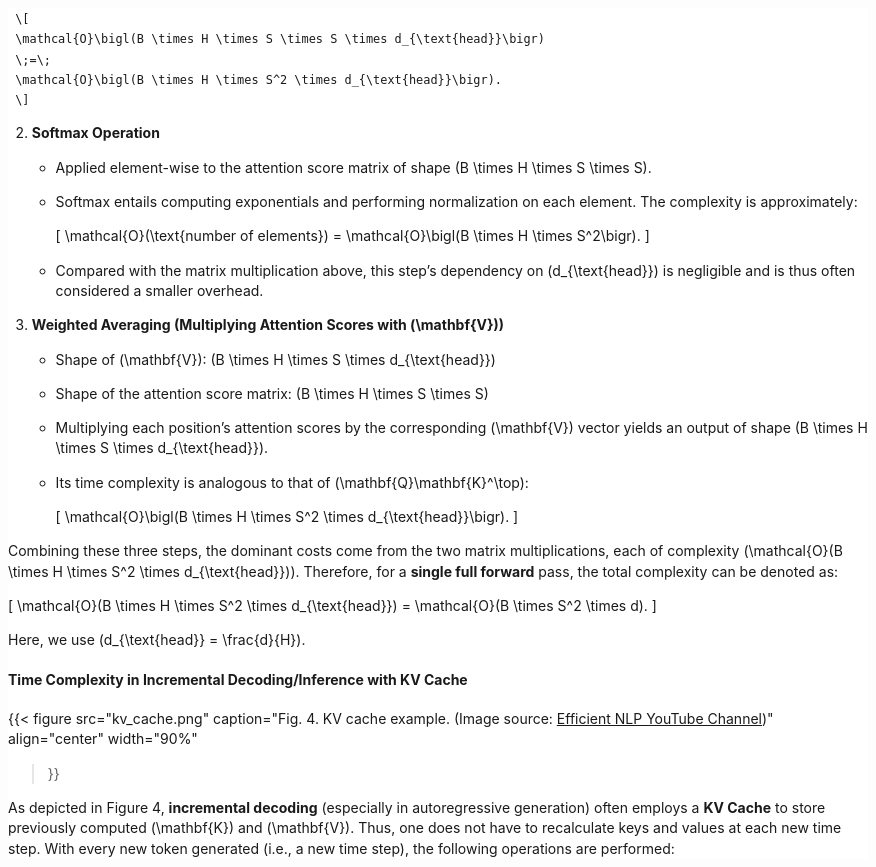      \[
     \mathcal{O}\bigl(B \times H \times S \times S \times d_{\text{head}}\bigr)
     \;=\;
     \mathcal{O}\bigl(B \times H \times S^2 \times d_{\text{head}}\bigr).
     \]

2. **Softmax Operation**  
   - Applied element-wise to the attention score matrix of shape \(B \times H \times S \times S\).  
   - Softmax entails computing exponentials and performing normalization on each element. The complexity is approximately:

     \[
     \mathcal{O}(\text{number of elements})
     = \mathcal{O}\bigl(B \times H \times S^2\bigr).
     \]
     
   - Compared with the matrix multiplication above, this step’s dependency on \(d_{\text{head}}\) is negligible and is thus often considered a smaller overhead.

3. **Weighted Averaging (Multiplying Attention Scores with \(\mathbf{V}\))**  
   - Shape of \(\mathbf{V}\): \(B \times H \times S \times d_{\text{head}}\)  
   - Shape of the attention score matrix: \(B \times H \times S \times S\)  
   - Multiplying each position’s attention scores by the corresponding \(\mathbf{V}\) vector yields an output of shape \(B \times H \times S \times d_{\text{head}}\).  
   - Its time complexity is analogous to that of \(\mathbf{Q}\mathbf{K}^\top\):

     \[
     \mathcal{O}\bigl(B \times H \times S^2 \times d_{\text{head}}\bigr).
     \]

Combining these three steps, the dominant costs come from the two matrix multiplications, each of complexity \(\mathcal{O}(B \times H \times S^2 \times d_{\text{head}})\). Therefore, for a **single full forward** pass, the total complexity can be denoted as:

\[
\mathcal{O}(B \times H \times S^2 \times d_{\text{head}})
= \mathcal{O}(B \times S^2 \times d).
\]

Here, we use \(d_{\text{head}} = \frac{d}{H}\).


#### Time Complexity in Incremental Decoding/Inference with KV Cache

{{< figure 
    src="kv_cache.png" 
    caption="Fig. 4. KV cache example. (Image source: [Efficient NLP YouTube Channel](https://www.youtube.com/watch?v=80bIUggRJf4))"
    align="center"
    width="90%"
>}}

As depicted in Figure 4, **incremental decoding** (especially in autoregressive generation) often employs a **KV Cache** to store previously computed \(\mathbf{K}\) and \(\mathbf{V}\). Thus, one does not have to recalculate keys and values at each new time step. With every new token generated (i.e., a new time step), the following operations are performed:
